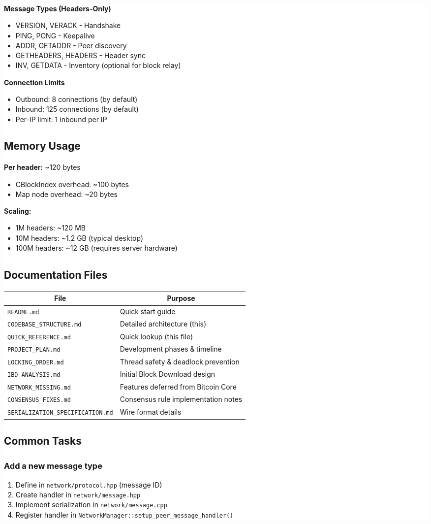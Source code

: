 **Message Types (Headers-Only)**
- VERSION, VERACK - Handshake
- PING, PONG - Keepalive
- ADDR, GETADDR - Peer discovery
- GETHEADERS, HEADERS - Header sync
- INV, GETDATA - Inventory (optional for block relay)

**Connection Limits**
- Outbound: 8 connections (by default)
- Inbound: 125 connections (by default)
- Per-IP limit: 1 inbound per IP

## Memory Usage

**Per header:** ~120 bytes
- CBlockIndex overhead: ~100 bytes
- Map node overhead: ~20 bytes

**Scaling:**
- 1M headers: ~120 MB
- 10M headers: ~1.2 GB (typical desktop)
- 100M headers: ~12 GB (requires server hardware)

## Documentation Files

| File | Purpose |
|------|---------|
| `README.md` | Quick start guide |
| `CODEBASE_STRUCTURE.md` | Detailed architecture (this) |
| `QUICK_REFERENCE.md` | Quick lookup (this file) |
| `PROJECT_PLAN.md` | Development phases & timeline |
| `LOCKING_ORDER.md` | Thread safety & deadlock prevention |
| `IBD_ANALYSIS.md` | Initial Block Download design |
| `NETWORK_MISSING.md` | Features deferred from Bitcoin Core |
| `CONSENSUS_FIXES.md` | Consensus rule implementation notes |
| `SERIALIZATION_SPECIFICATION.md` | Wire format details |

## Common Tasks

### Add a new message type
1. Define in `network/protocol.hpp` (message ID)
2. Create handler in `network/message.hpp`
3. Implement serialization in `network/message.cpp`
4. Register handler in `NetworkManager::setup_peer_message_handler()`
